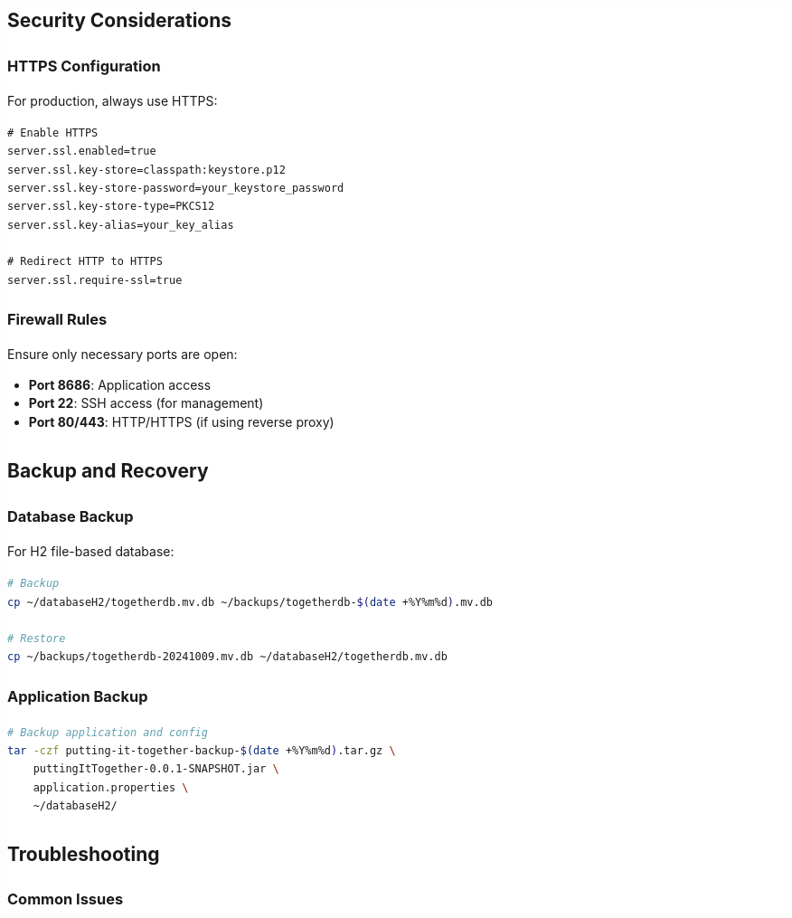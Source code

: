 ## Security Considerations

### HTTPS Configuration

For production, always use HTTPS:

```properties
# Enable HTTPS
server.ssl.enabled=true
server.ssl.key-store=classpath:keystore.p12
server.ssl.key-store-password=your_keystore_password
server.ssl.key-store-type=PKCS12
server.ssl.key-alias=your_key_alias

# Redirect HTTP to HTTPS
server.ssl.require-ssl=true
```

### Firewall Rules

Ensure only necessary ports are open:
- **Port 8686**: Application access
- **Port 22**: SSH access (for management)
- **Port 80/443**: HTTP/HTTPS (if using reverse proxy)

## Backup and Recovery

### Database Backup

For H2 file-based database:
```bash
# Backup
cp ~/databaseH2/togetherdb.mv.db ~/backups/togetherdb-$(date +%Y%m%d).mv.db

# Restore
cp ~/backups/togetherdb-20241009.mv.db ~/databaseH2/togetherdb.mv.db
```

### Application Backup

```bash
# Backup application and config
tar -czf putting-it-together-backup-$(date +%Y%m%d).tar.gz \
    puttingItTogether-0.0.1-SNAPSHOT.jar \
    application.properties \
    ~/databaseH2/
```

## Troubleshooting

### Common Issues
